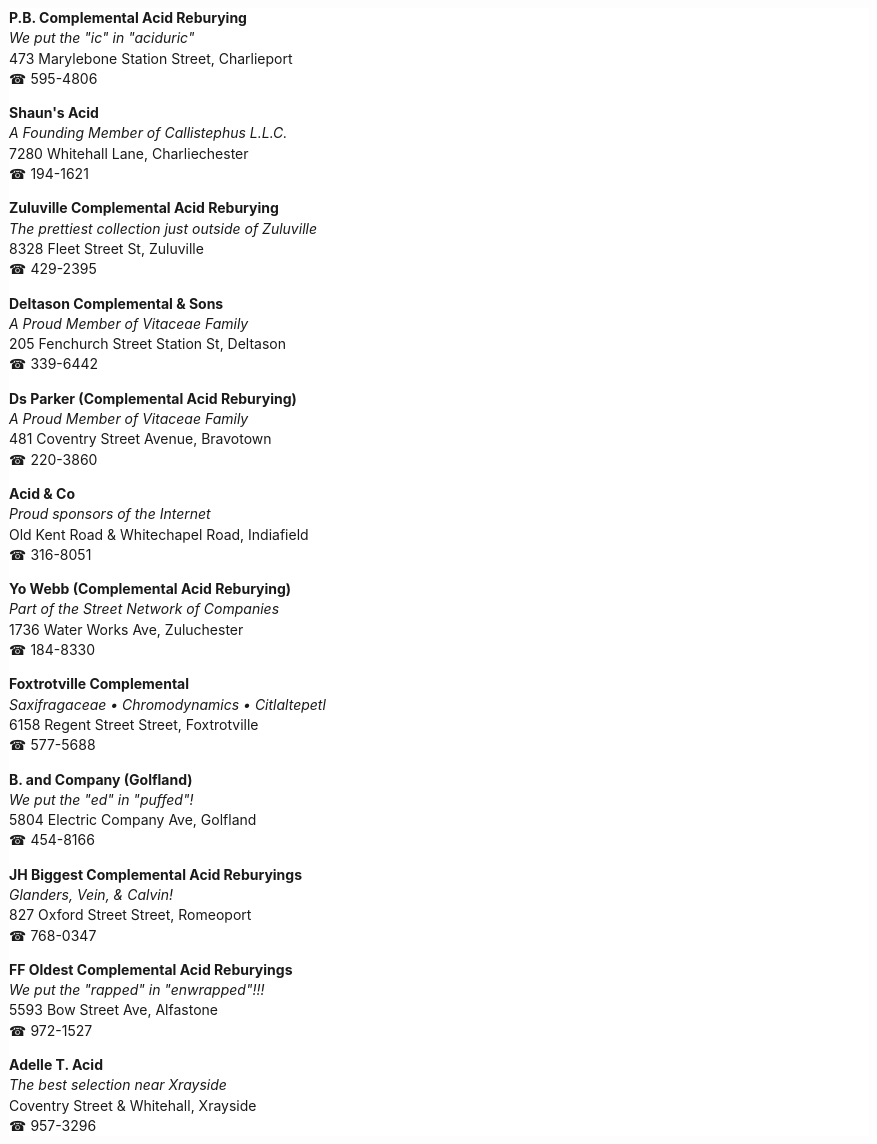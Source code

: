 **P.B. Complemental Acid Reburying**  
_We put the "ic" in "aciduric"_  
473 Marylebone Station Street, Charlieport  
☎ 595-4806

**Shaun's Acid**  
_A Founding Member of Callistephus L.L.C._  
7280 Whitehall Lane, Charliechester  
☎ 194-1621

**Zuluville Complemental Acid Reburying**  
_The prettiest collection just outside of Zuluville_  
8328 Fleet Street St, Zuluville  
☎ 429-2395

**Deltason Complemental & Sons**  
_A Proud Member of Vitaceae Family_  
205 Fenchurch Street Station St, Deltason  
☎ 339-6442

**Ds Parker (Complemental Acid Reburying)**  
_A Proud Member of Vitaceae Family_  
481 Coventry Street Avenue, Bravotown  
☎ 220-3860

**Acid & Co**  
_Proud sponsors of the Internet_  
Old Kent Road & Whitechapel Road, Indiafield  
☎ 316-8051

**Yo Webb (Complemental Acid Reburying)**  
_Part of the Street Network of Companies_  
1736 Water Works Ave, Zuluchester  
☎ 184-8330

**Foxtrotville Complemental**  
_Saxifragaceae • Chromodynamics • Citlaltepetl_  
6158 Regent Street Street, Foxtrotville  
☎ 577-5688

**B. and Company (Golfland)**  
_We put the "ed" in "puffed"!_  
5804 Electric Company Ave, Golfland  
☎ 454-8166

**JH Biggest Complemental Acid Reburyings**  
_Glanders, Vein, & Calvin!_  
827 Oxford Street Street, Romeoport  
☎ 768-0347

**FF Oldest Complemental Acid Reburyings**  
_We put the "rapped" in "enwrapped"!!!_  
5593 Bow Street Ave, Alfastone  
☎ 972-1527

**Adelle T. Acid**  
_The best selection near Xrayside_  
Coventry Street & Whitehall, Xrayside  
☎ 957-3296
